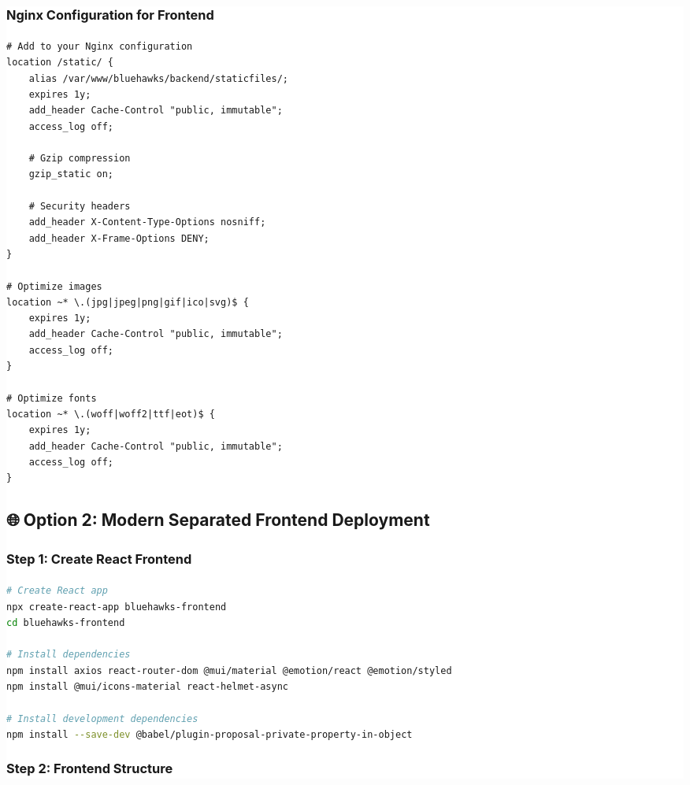 ### **Nginx Configuration for Frontend**

```nginx
# Add to your Nginx configuration
location /static/ {
    alias /var/www/bluehawks/backend/staticfiles/;
    expires 1y;
    add_header Cache-Control "public, immutable";
    access_log off;
    
    # Gzip compression
    gzip_static on;
    
    # Security headers
    add_header X-Content-Type-Options nosniff;
    add_header X-Frame-Options DENY;
}

# Optimize images
location ~* \.(jpg|jpeg|png|gif|ico|svg)$ {
    expires 1y;
    add_header Cache-Control "public, immutable";
    access_log off;
}

# Optimize fonts
location ~* \.(woff|woff2|ttf|eot)$ {
    expires 1y;
    add_header Cache-Control "public, immutable";
    access_log off;
}
```

## 🌐 Option 2: Modern Separated Frontend Deployment

### **Step 1: Create React Frontend**

```bash
# Create React app
npx create-react-app bluehawks-frontend
cd bluehawks-frontend

# Install dependencies
npm install axios react-router-dom @mui/material @emotion/react @emotion/styled
npm install @mui/icons-material react-helmet-async

# Install development dependencies
npm install --save-dev @babel/plugin-proposal-private-property-in-object
```

### **Step 2: Frontend Structure**
